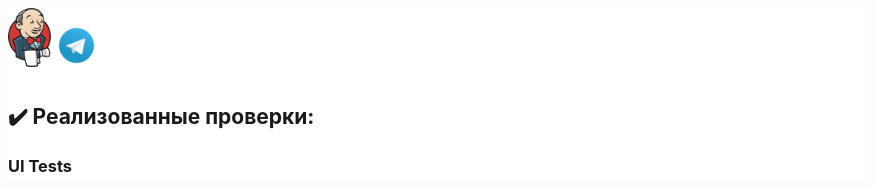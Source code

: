 <code><img width="5%" title="Jenkins" src="images/Jenkins_logo.svg"></code>
<code><img width="5%" title="Telegram" src="images/Telegram.svg"></code>
</p>



## :heavy_check_mark: Реализованные проверки:
### UI Tests
